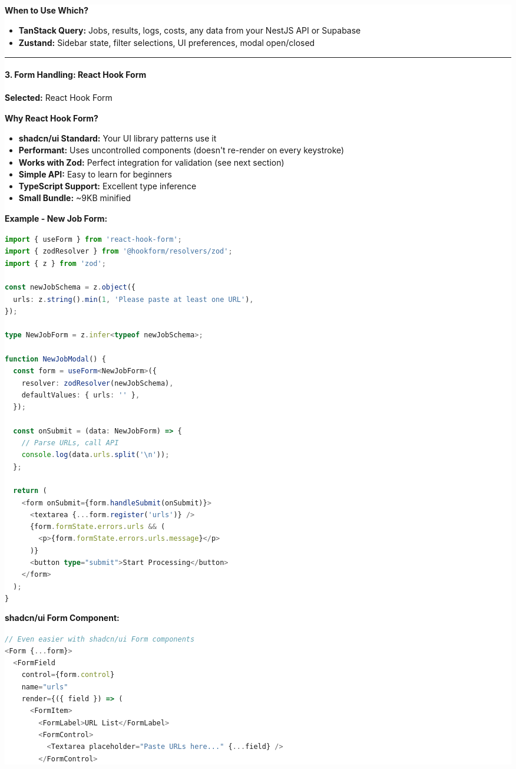 **When to Use Which?**
- **TanStack Query:** Jobs, results, logs, costs, any data from your NestJS API or Supabase
- **Zustand:** Sidebar state, filter selections, UI preferences, modal open/closed

---

#### 3. Form Handling: **React Hook Form**

**Selected:** React Hook Form

**Why React Hook Form?**
- **shadcn/ui Standard:** Your UI library patterns use it
- **Performant:** Uses uncontrolled components (doesn't re-render on every keystroke)
- **Works with Zod:** Perfect integration for validation (see next section)
- **Simple API:** Easy to learn for beginners
- **TypeScript Support:** Excellent type inference
- **Small Bundle:** ~9KB minified

**Example - New Job Form:**
```typescript
import { useForm } from 'react-hook-form';
import { zodResolver } from '@hookform/resolvers/zod';
import { z } from 'zod';

const newJobSchema = z.object({
  urls: z.string().min(1, 'Please paste at least one URL'),
});

type NewJobForm = z.infer<typeof newJobSchema>;

function NewJobModal() {
  const form = useForm<NewJobForm>({
    resolver: zodResolver(newJobSchema),
    defaultValues: { urls: '' },
  });

  const onSubmit = (data: NewJobForm) => {
    // Parse URLs, call API
    console.log(data.urls.split('\n'));
  };

  return (
    <form onSubmit={form.handleSubmit(onSubmit)}>
      <textarea {...form.register('urls')} />
      {form.formState.errors.urls && (
        <p>{form.formState.errors.urls.message}</p>
      )}
      <button type="submit">Start Processing</button>
    </form>
  );
}
```

**shadcn/ui Form Component:**
```typescript
// Even easier with shadcn/ui Form components
<Form {...form}>
  <FormField
    control={form.control}
    name="urls"
    render={({ field }) => (
      <FormItem>
        <FormLabel>URL List</FormLabel>
        <FormControl>
          <Textarea placeholder="Paste URLs here..." {...field} />
        </FormControl>
```
